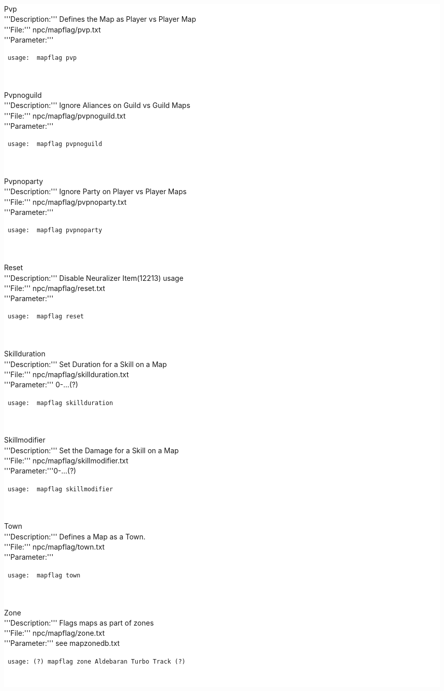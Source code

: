 Pvp<br />
 '''Description:''' Defines the Map as Player vs Player Map<br />
 '''File:''' npc/mapflag/pvp.txt<br />
 '''Parameter:''' <none><br />

<code> usage: <map> mapflag pvp</code><br />
<br /><br />

Pvpnoguild<br />
 '''Description:''' Ignore Aliances on Guild vs Guild Maps<br />
 '''File:''' npc/mapflag/pvpnoguild.txt<br />
 '''Parameter:''' <none><br />

<code> usage: <map> mapflag pvpnoguild </code><br />
<br /><br />

Pvpnoparty<br />
 '''Description:''' Ignore Party on Player vs Player Maps<br />
 '''File:''' npc/mapflag/pvpnoparty.txt<br />
 '''Parameter:''' <none><br />

<code> usage: <map> mapflag pvpnoparty</code><br />
<br /><br />

Reset<br />
 '''Description:''' Disable Neuralizer Item(12213) usage<br />
 '''File:''' npc/mapflag/reset.txt<br />
 '''Parameter:''' <none><br />

<code> usage: <map> mapflag reset</code><br />
<br /><br />

Skillduration<br />
 '''Description:''' Set Duration for a Skill on a Map<br />
 '''File:''' npc/mapflag/skillduration.txt<br />
 '''Parameter:''' 0-...(?) <br />

<code> usage: <map> mapflag skillduration <parameter></code><br />
<br /><br />

Skillmodifier<br />
 '''Description:''' Set the Damage for a Skill on a Map<br />
 '''File:''' npc/mapflag/skillmodifier.txt<br />
 '''Parameter:'''0-...(?)<br />

<code> usage: <map> mapflag skillmodifier <parameter></code><br />
<br /><br />

Town<br />
 '''Description:''' Defines a Map as a Town.<br />
 '''File:''' npc/mapflag/town.txt<br />
 '''Parameter:''' <none><br />

<code> usage: <map> mapflag town</code><br />
<br /><br />

Zone<br />
 '''Description:''' Flags maps as part of zones<br />
 '''File:''' npc/mapflag/zone.txt<br />
 '''Parameter:''' see mapzonedb.txt<br />

<code> usage: (?)	mapflag	zone	Aldebaran Turbo Track (?)</code><br />
<br /><br />
